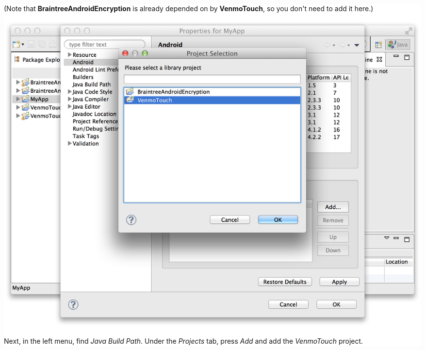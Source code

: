 (Note that **BraintreeAndroidEncryption** is already depended on by **VenmoTouch**, so you don't need to add it here.)

![Screenshot: Eclipse: Add Android library project](images/eclipse_android_add_library.png)

Next, in the left menu, find *Java Build Path*.  Under the *Projects* tab, press *Add* and add the *VenmoTouch* project.
